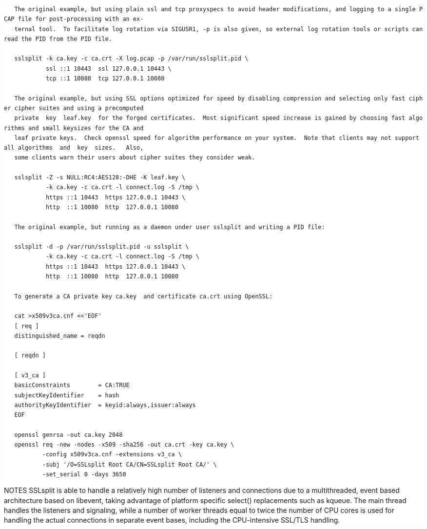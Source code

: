        The original example, but using plain ssl and tcp proxyspecs to avoid header modifications, and logging to a single PCAP file for post-processing with an ex‐
       ternal tool.  To facilitate log rotation via SIGUSR1, -p is also given, so external log rotation tools or scripts can read the PID from the PID file.

       sslsplit -k ca.key -c ca.crt -X log.pcap -p /var/run/sslsplit.pid \
                ssl ::1 10443  ssl 127.0.0.1 10443 \
                tcp ::1 10080  tcp 127.0.0.1 10080

       The original example, but using SSL options optimized for speed by disabling compression and selecting only fast cipher cipher suites and using a precomputed
       private  key  leaf.key  for the forged certificates.  Most significant speed increase is gained by choosing fast algorithms and small keysizes for the CA and
       leaf private keys.  Check openssl speed for algorithm performance on your system.  Note that clients may not support all algorithms  and  key  sizes.   Also,
       some clients warn their users about cipher suites they consider weak.

       sslsplit -Z -s NULL:RC4:AES128:-DHE -K leaf.key \
                -k ca.key -c ca.crt -l connect.log -S /tmp \
                https ::1 10443  https 127.0.0.1 10443 \
                http  ::1 10080  http  127.0.0.1 10080

       The original example, but running as a daemon under user sslsplit and writing a PID file:

       sslsplit -d -p /var/run/sslsplit.pid -u sslsplit \
                -k ca.key -c ca.crt -l connect.log -S /tmp \
                https ::1 10443  https 127.0.0.1 10443 \
                http  ::1 10080  http  127.0.0.1 10080

       To generate a CA private key ca.key  and certificate ca.crt using OpenSSL:

       cat >x509v3ca.cnf <<'EOF'
       [ req ]
       distinguished_name = reqdn

       [ reqdn ]

       [ v3_ca ]
       basicConstraints        = CA:TRUE
       subjectKeyIdentifier    = hash
       authorityKeyIdentifier  = keyid:always,issuer:always
       EOF

       openssl genrsa -out ca.key 2048
       openssl req -new -nodes -x509 -sha256 -out ca.crt -key ca.key \
               -config x509v3ca.cnf -extensions v3_ca \
               -subj '/O=SSLsplit Root CA/CN=SSLsplit Root CA/' \
               -set_serial 0 -days 3650

NOTES
       SSLsplit  is  able to handle a relatively high number of listeners and connections due to a multithreaded, event based architecture based on libevent, taking
       advantage of platform specific select() replacements such as kqueue.  The main thread handles the listeners and signaling, while a number of  worker  threads
       equal to twice the number of CPU cores is used for handling the actual connections in separate event bases, including the CPU-intensive SSL/TLS handling.
